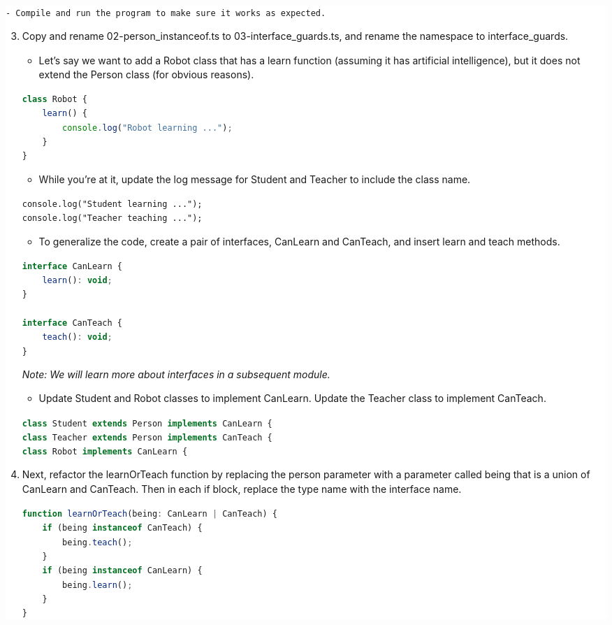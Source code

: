     - Compile and run the program to make sure it works as expected.

3. Copy and rename 02-person_instanceof.ts to 03-interface_guards.ts, and rename the namespace to interface_guards.
    - Let’s say we want to add a Robot class that has a learn function (assuming it has artificial intelligence), 
      but it does not extend the Person class (for obvious reasons).

    ```js
    class Robot {
        learn() {
            console.log("Robot learning ...");
        }
    }
    ```

    - While you’re at it, update the log message for Student and Teacher to include the class name.

    ```
    console.log("Student learning ...");
    console.log("Teacher teaching ...");
    ```

    - To generalize the code, create a pair of interfaces, CanLearn and CanTeach, and insert learn and teach methods.

    ```js
    interface CanLearn {
        learn(): void;
    }

    interface CanTeach {
        teach(): void;
    }
    ```

    *Note: We will learn more about interfaces in a subsequent module.*

    - Update Student and Robot classes to implement CanLearn. Update the Teacher class to implement CanTeach.

    ```js
    class Student extends Person implements CanLearn {
    class Teacher extends Person implements CanTeach {
    class Robot implements CanLearn {
    ```

4. Next, refactor the learnOrTeach function by replacing the person parameter with a parameter 
   called being that is a union of CanLearn and CanTeach. Then in each if block, 
   replace the type name with the interface name.

    ```js
    function learnOrTeach(being: CanLearn | CanTeach) {
        if (being instanceof CanTeach) {
            being.teach();
        }
        if (being instanceof CanLearn) {
            being.learn();
        }
    }
    ```
